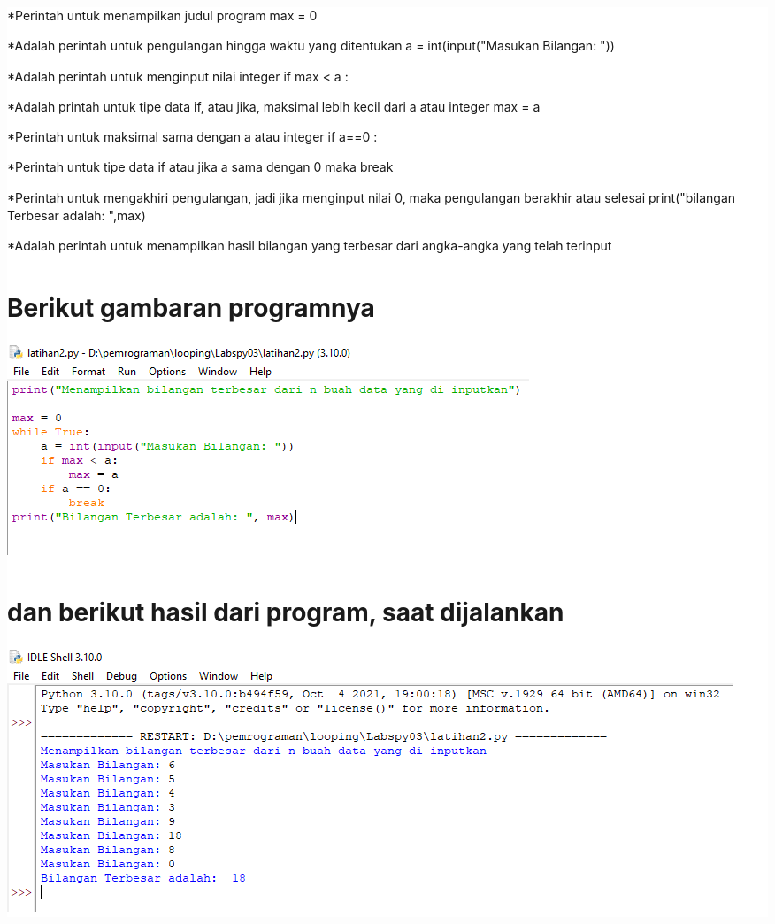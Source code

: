 *Perintah untuk menampilkan judul program
max = 0

*Adalah perintah untuk pengulangan hingga waktu yang ditentukan
a = int(input("Masukan Bilangan: "))

*Adalah perintah untuk menginput nilai integer
if max < a :

*Adalah printah untuk tipe data if, atau jika, maksimal lebih kecil dari a atau integer
max = a

*Perintah untuk maksimal sama dengan a atau integer
if a==0 :

*Perintah untuk tipe data if atau jika a sama dengan 0 maka
break

*Perintah untuk mengakhiri pengulangan, jadi jika menginput nilai 0, maka pengulangan berakhir atau selesai
print("bilangan Terbesar adalah: ",max)

*Adalah perintah untuk menampilkan hasil bilangan yang terbesar dari angka-angka yang telah terinput
# Berikut gambaran programnya
![gambar5](ss/ss5.png)

# dan berikut hasil dari program, saat dijalankan
![gambar6](ss/ss6.png)
